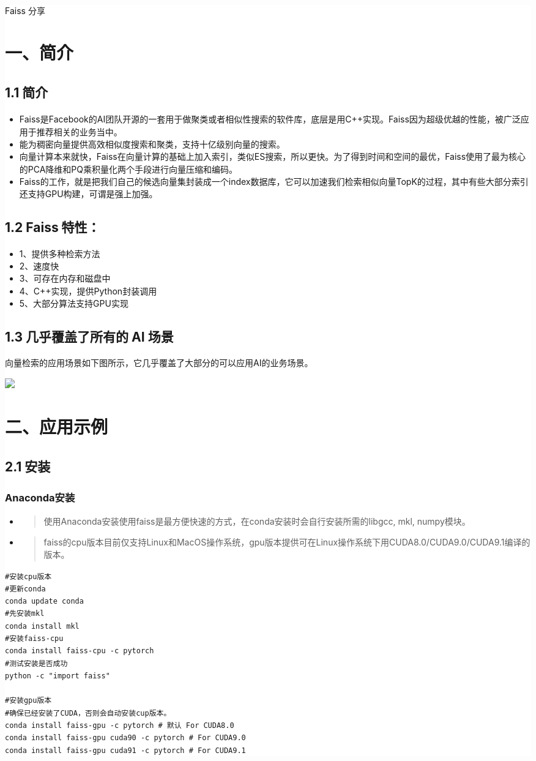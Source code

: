 Faiss 分享

# 一、简介

## 1.1 简介

-   Faiss是Facebook的AI团队开源的一套用于做聚类或者相似性搜索的软件库，底层是用C++实现。Faiss因为超级优越的性能，被广泛应用于推荐相关的业务当中。
-   能为稠密向量提供高效相似度搜索和聚类，支持十亿级别向量的搜索。
-   向量计算本来就快，Faiss在向量计算的基础上加入索引，类似ES搜索，所以更快。为了得到时间和空间的最优，Faiss使用了最为核心的PCA降维和PQ乘积量化两个手段进行向量压缩和编码。
-   Faiss的工作，就是把我们自己的候选向量集封装成一个index数据库，它可以加速我们检索相似向量TopK的过程，其中有些大部分索引还支持GPU构建，可谓是强上加强。

## 1.2 Faiss 特性：

-   1、提供多种检索方法
-   2、速度快
-   3、可存在内存和磁盘中
-   4、C++实现，提供Python封装调用
-   5、大部分算法支持GPU实现

## **1.3 几乎覆盖了所有的** **AI** **场景**

向量检索的应用场景如下图所示，它几乎覆盖了大部分的可以应用AI的业务场景。

![](https://aibee.feishu.cn/space/api/box/stream/download/asynccode/?code=ZWU4YjVlYmZlY2JkODE1M2JkODJiM2IyYzA4ZWJjNWRfSWJWWldSTHZiN0ZydXNPMlZIS1dNQml2T0JTRDF4MEdfVG9rZW46Ym94Y241S0dTdUdZUmd2c0g2ZGM3YWhMOEFkXzE2NDc5NDc1MzA6MTY0Nzk1MTEzMF9WNA)

# 二、应用示例

## 2.1 安装

### Anaconda安装

-   > 使用Anaconda安装使用faiss是最方便快速的方式，在conda安装时会自行安装所需的libgcc, mkl, numpy模块。
    
-   > faiss的cpu版本目前仅支持Linux和MacOS操作系统，gpu版本提供可在Linux操作系统下用CUDA8.0/CUDA9.0/CUDA9.1编译的版本。
    

```
#安装cpu版本
#更新conda
conda update conda
#先安装mkl
conda install mkl
#安装faiss-cpu
conda install faiss-cpu -c pytorch
#测试安装是否成功
python -c "import faiss"

#安装gpu版本
#确保已经安装了CUDA，否则会自动安装cup版本。
conda install faiss-gpu -c pytorch # 默认 For CUDA8.0
conda install faiss-gpu cuda90 -c pytorch # For CUDA9.0
conda install faiss-gpu cuda91 -c pytorch # For CUDA9.1
```
